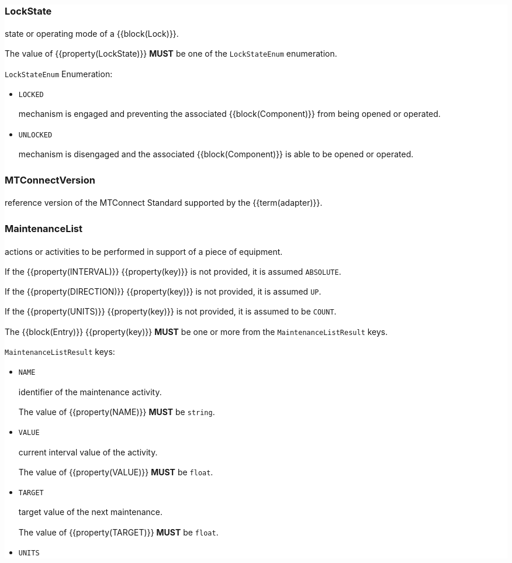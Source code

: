 
### LockState

state or operating mode of a {{block(Lock)}}.




The value of {{property(LockState)}} **MUST** be one of the `LockStateEnum` enumeration. 

`LockStateEnum` Enumeration:


* `LOCKED` 

    mechanism is engaged and preventing the associated {{block(Component)}} from being opened or operated.

* `UNLOCKED` 

    mechanism is disengaged and the associated {{block(Component)}} is able to be opened or operated.

### MTConnectVersion

reference version of the MTConnect Standard supported by the {{term(adapter)}}.




### MaintenanceList

actions or activities to be performed in support of a piece of equipment.

If the {{property(INTERVAL)}} {{property(key)}} is not provided, it is assumed `ABSOLUTE`.

If the {{property(DIRECTION)}} {{property(key)}} is not provided, it is assumed `UP`.

If the {{property(UNITS)}} {{property(key)}} is not provided, it is assumed to be `COUNT`.


The {{block(Entry)}} {{property(key)}} **MUST** be one or more from the `MaintenanceListResult` keys.

`MaintenanceListResult` keys:

* `NAME` 

    identifier of the maintenance activity.

    The value of {{property(NAME)}} **MUST** be `string`.

* `VALUE` 

    current interval value of the activity.

    The value of {{property(VALUE)}} **MUST** be `float`.

* `TARGET` 

    target value of the next maintenance.

    The value of {{property(TARGET)}} **MUST** be `float`.

* `UNITS` 
